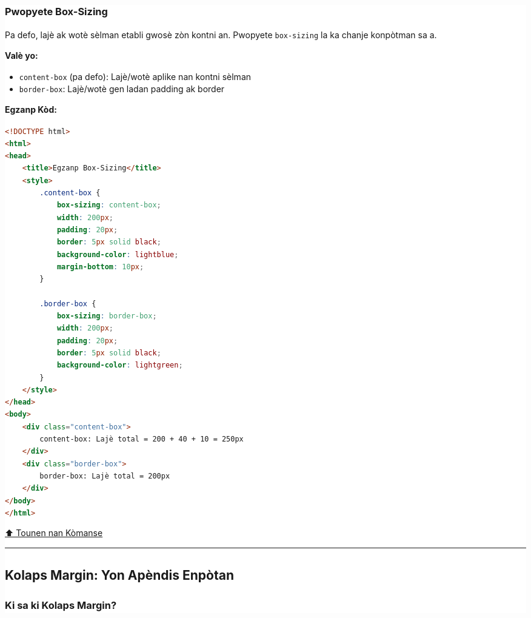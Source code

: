 ### Pwopyete Box-Sizing

Pa defo, lajè ak wotè sèlman etabli gwosè zòn kontni an. Pwopyete `box-sizing` la ka chanje konpòtman sa a.

**Valè yo:**
- `content-box` (pa defo): Lajè/wotè aplike nan kontni sèlman
- `border-box`: Lajè/wotè gen ladan padding ak border

**Egzanp Kòd:**
```html
<!DOCTYPE html>
<html>
<head>
    <title>Egzanp Box-Sizing</title>
    <style>
        .content-box {
            box-sizing: content-box;
            width: 200px;
            padding: 20px;
            border: 5px solid black;
            background-color: lightblue;
            margin-bottom: 10px;
        }
        
        .border-box {
            box-sizing: border-box;
            width: 200px;
            padding: 20px;
            border: 5px solid black;
            background-color: lightgreen;
        }
    </style>
</head>
<body>
    <div class="content-box">
        content-box: Lajè total = 200 + 40 + 10 = 250px
    </div>
    <div class="border-box">
        border-box: Lajè total = 200px
    </div>
</body>
</html>
```

[⬆ Tounen nan Kòmanse](#tab-matye-yo)

---

## Kolaps Margin: Yon Apèndis Enpòtan

### Ki sa ki Kolaps Margin?
